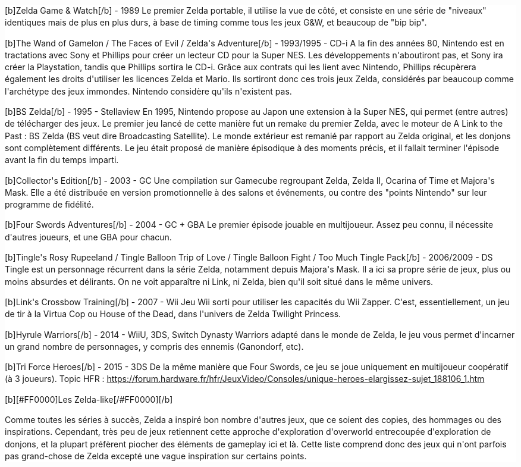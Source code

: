 
[b]Zelda Game & Watch[/b] - 1989
Le premier Zelda portable, il utilise la vue de côté, et consiste en une série de "niveaux" identiques mais de plus en plus durs, à base de timing comme tous les jeux G&W, et beaucoup de "bip bip".

[b]The Wand of Gamelon / The Faces of Evil / Zelda's Adventure[/b] - 1993/1995 - CD-i
A la fin des années 80, Nintendo est en tractations avec Sony et Phillips pour créer un lecteur CD pour la Super NES. Les développements n'aboutiront pas, et Sony ira créer la Playstation, tandis que Phillips sortira le CD-i. Grâce aux contrats qui les lient avec Nintendo, Phillips récupèrera également les droits d'utiliser les licences Zelda et Mario. Ils sortiront donc ces trois jeux Zelda, considérés par beaucoup comme l'archétype des jeux immondes. Nintendo considère qu'ils n'existent pas.

[b]BS Zelda[/b] - 1995 - Stellaview
En 1995, Nintendo propose au Japon une extension à la Super NES, qui permet (entre autres) de télécharger des jeux. Le premier jeu lancé de cette manière fut un remake du premier Zelda, avec le moteur de A Link to the Past : BS Zelda (BS veut dire Broadcasting Satellite). Le monde extérieur est remanié par rapport au Zelda original, et les donjons sont complètement différents. Le jeu était proposé de manière épisodique à des moments précis, et il fallait terminer l'épisode avant la fin du temps imparti.

[b]Collector's Edition[/b] - 2003 - GC
Une compilation sur Gamecube regroupant Zelda, Zelda II, Ocarina of Time et Majora's Mask. Elle a été distribuée en version promotionnelle à des salons et événements, ou contre des "points Nintendo" sur leur programme de fidélité.

[b]Four Swords Adventures[/b] - 2004 - GC + GBA
Le premier épisode jouable en multijoueur. Assez peu connu, il nécessite d'autres joueurs, et une GBA pour chacun.

[b]Tingle's Rosy Rupeeland / Tingle Balloon Trip of Love / Tingle Balloon Fight / Too Much Tingle Pack[/b] - 2006/2009 - DS
Tingle est un personnage récurrent dans la série Zelda, notamment depuis Majora's Mask. Il a ici sa propre série de jeux, plus ou moins absurdes et délirants. On ne voit apparaître ni Link, ni Zelda, bien qu'il soit situé dans le même univers.

[b]Link's Crossbow Training[/b] - 2007 - Wii
Jeu Wii sorti pour utiliser les capacités du Wii Zapper. C'est, essentiellement, un jeu de tir à la Virtua Cop ou House of the Dead, dans l'univers de Zelda Twilight Princess.

[b]Hyrule Warriors[/b] - 2014 - WiiU, 3DS, Switch
Dynasty Warriors adapté dans le monde de Zelda, le jeu vous permet d'incarner un grand nombre de personnages, y compris des ennemis (Ganondorf, etc).

[b]Tri Force Heroes[/b] - 2015 - 3DS
De la même manière que Four Swords, ce jeu se joue uniquement en multijoueur coopératif (à 3 joueurs).
Topic HFR : https://forum.hardware.fr/hfr/JeuxVideo/Consoles/unique-heroes-elargissez-sujet_188106_1.htm



[b][#FF0000]Les Zelda-like[/#FF0000][/b]


Comme toutes les séries à succès, Zelda a inspiré bon nombre d'autres jeux, que ce soient des copies, des hommages ou des inspirations.
Cependant, très peu de jeux retiennent cette approche d'exploration d'overworld entrecoupée d'exploration de donjons, et la plupart préfèrent piocher des éléments de gameplay ici et là.
Cette liste comprend donc des jeux qui n'ont parfois pas grand-chose de Zelda excepté une vague inspiration sur certains points.
